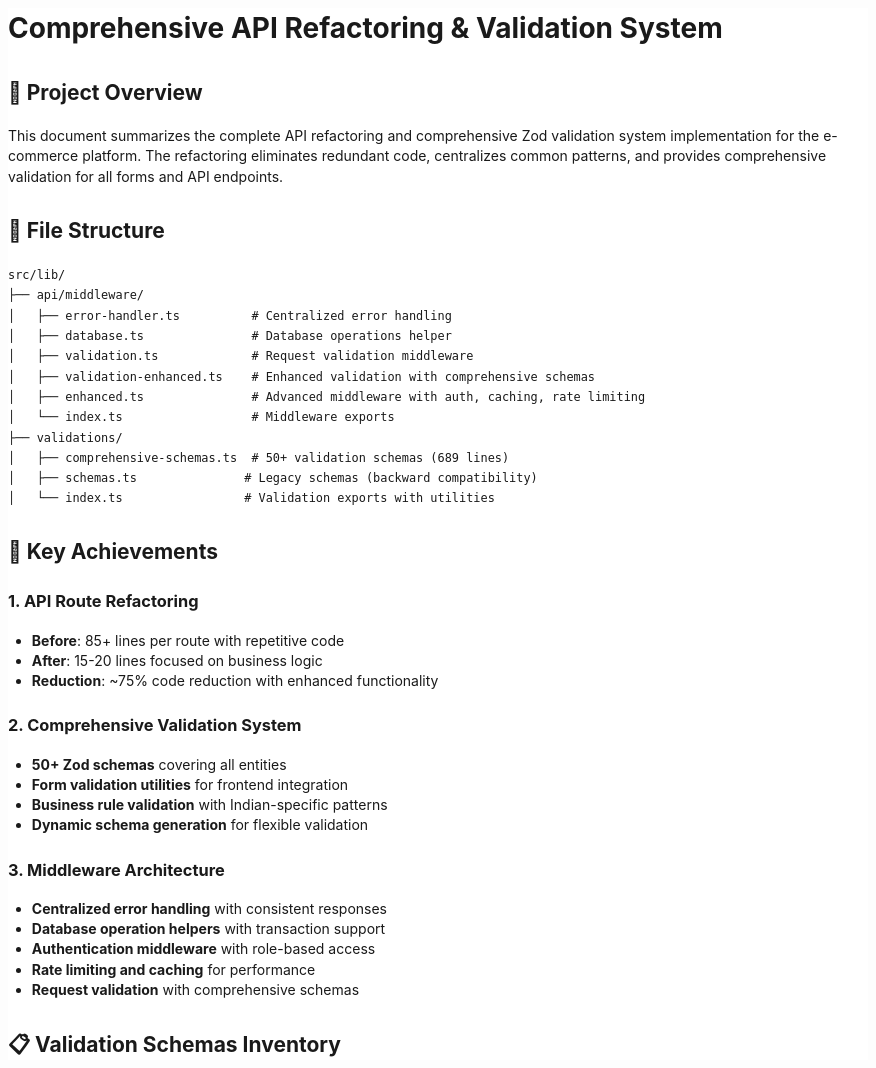 # Comprehensive API Refactoring & Validation System

## 🚀 Project Overview

This document summarizes the complete API refactoring and comprehensive Zod validation system implementation for the e-commerce platform. The refactoring eliminates redundant code, centralizes common patterns, and provides comprehensive validation for all forms and API endpoints.

## 📁 File Structure

```
src/lib/
├── api/middleware/
│   ├── error-handler.ts          # Centralized error handling
│   ├── database.ts               # Database operations helper
│   ├── validation.ts             # Request validation middleware
│   ├── validation-enhanced.ts    # Enhanced validation with comprehensive schemas
│   ├── enhanced.ts               # Advanced middleware with auth, caching, rate limiting
│   └── index.ts                  # Middleware exports
├── validations/
│   ├── comprehensive-schemas.ts  # 50+ validation schemas (689 lines)
│   ├── schemas.ts               # Legacy schemas (backward compatibility)
│   └── index.ts                 # Validation exports with utilities
```

## 🎯 Key Achievements

### 1. API Route Refactoring

- **Before**: 85+ lines per route with repetitive code
- **After**: 15-20 lines focused on business logic
- **Reduction**: ~75% code reduction with enhanced functionality

### 2. Comprehensive Validation System

- **50+ Zod schemas** covering all entities
- **Form validation utilities** for frontend integration
- **Business rule validation** with Indian-specific patterns
- **Dynamic schema generation** for flexible validation

### 3. Middleware Architecture

- **Centralized error handling** with consistent responses
- **Database operation helpers** with transaction support
- **Authentication middleware** with role-based access
- **Rate limiting and caching** for performance
- **Request validation** with comprehensive schemas

## 📋 Validation Schemas Inventory
